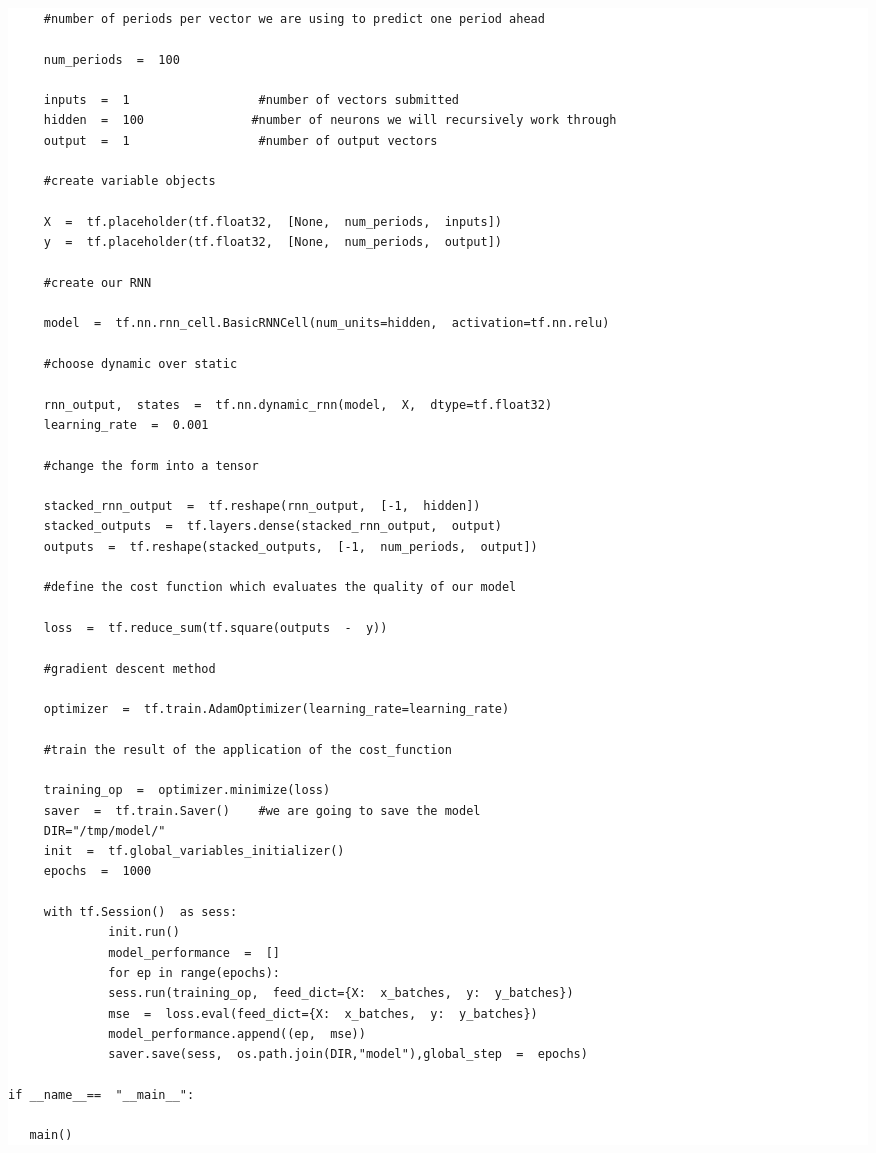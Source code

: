 ```
     #number of periods per vector we are using to predict one period ahead

     num_periods  =  100                   

     inputs  =  1                  #number of vectors submitted
     hidden  =  100               #number of neurons we will recursively work through
     output  =  1                  #number of output vectors

     #create variable objects

     X  =  tf.placeholder(tf.float32,  [None,  num_periods,  inputs])      
     y  =  tf.placeholder(tf.float32,  [None,  num_periods,  output])

     #create our RNN

     model  =  tf.nn.rnn_cell.BasicRNNCell(num_units=hidden,  activation=tf.nn.relu)    

     #choose dynamic over static

     rnn_output,  states  =  tf.nn.dynamic_rnn(model,  X,  dtype=tf.float32)                      
     learning_rate  =  0.001 

     #change the form into a tensor

     stacked_rnn_output  =  tf.reshape(rnn_output,  [-1,  hidden])           
     stacked_outputs  =  tf.layers.dense(stacked_rnn_output,  output)   
     outputs  =  tf.reshape(stacked_outputs,  [-1,  num_periods,  output]) 

     #define the cost function which evaluates the quality of our model

     loss  =  tf.reduce_sum(tf.square(outputs  -  y))             

     #gradient descent method

     optimizer  =  tf.train.AdamOptimizer(learning_rate=learning_rate)               

     #train the result of the application of the cost_function

     training_op  =  optimizer.minimize(loss)                                    
     saver  =  tf.train.Saver()    #we are going to save the model
     DIR="/tmp/model/"
     init  =  tf.global_variables_initializer()
     epochs  =  1000        

     with tf.Session()  as sess:
              init.run()
              model_performance  =  []
              for ep in range(epochs):
              sess.run(training_op,  feed_dict={X:  x_batches,  y:  y_batches})
              mse  =  loss.eval(feed_dict={X:  x_batches,  y:  y_batches})
              model_performance.append((ep,  mse))
              saver.save(sess,  os.path.join(DIR,"model"),global_step  =  epochs)

if __name__==  "__main__":

   main()

```
